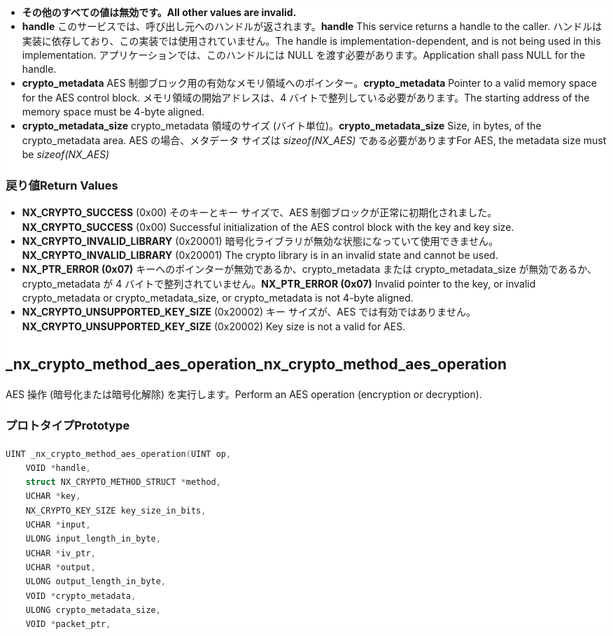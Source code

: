   - <span data-ttu-id="5005a-166">**その他のすべての値は無効です。**</span><span class="sxs-lookup"><span data-stu-id="5005a-166">**All other values are invalid.**</span></span>
- <span data-ttu-id="5005a-167">**handle** このサービスでは、呼び出し元へのハンドルが返されます。</span><span class="sxs-lookup"><span data-stu-id="5005a-167">**handle** This service returns a handle to the caller.</span></span> <span data-ttu-id="5005a-168">ハンドルは実装に依存しており、この実装では使用されていません。</span><span class="sxs-lookup"><span data-stu-id="5005a-168">The handle is implementation-dependent, and is not being used in this implementation.</span></span> <span data-ttu-id="5005a-169">アプリケーションでは、このハンドルには NULL を渡す必要があります。</span><span class="sxs-lookup"><span data-stu-id="5005a-169">Application shall pass NULL for the handle.</span></span>
- <span data-ttu-id="5005a-170">**crypto_metadata** AES 制御ブロック用の有効なメモリ領域へのポインター。</span><span class="sxs-lookup"><span data-stu-id="5005a-170">**crypto_metadata** Pointer to a valid memory space for the AES control block.</span></span> <span data-ttu-id="5005a-171">メモリ領域の開始アドレスは、4 バイトで整列している必要があります。</span><span class="sxs-lookup"><span data-stu-id="5005a-171">The starting address of the memory space must be 4-byte aligned.</span></span>
- <span data-ttu-id="5005a-172">**crypto_metadata_size** crypto_metadata 領域のサイズ (バイト単位)。</span><span class="sxs-lookup"><span data-stu-id="5005a-172">**crypto_metadata_size** Size, in bytes, of the crypto_metadata area.</span></span> <span data-ttu-id="5005a-173">AES の場合、メタデータ サイズは *sizeof(NX_AES)* である必要があります</span><span class="sxs-lookup"><span data-stu-id="5005a-173">For AES, the metadata size must be *sizeof(NX_AES)*</span></span>

### <a name="return-values"></a><span data-ttu-id="5005a-174">戻り値</span><span class="sxs-lookup"><span data-stu-id="5005a-174">Return Values</span></span>

- <span data-ttu-id="5005a-175">**NX_CRYPTO_SUCCESS** (0x00) そのキーとキー サイズで、AES 制御ブロックが正常に初期化されました。</span><span class="sxs-lookup"><span data-stu-id="5005a-175">**NX_CRYPTO_SUCCESS** (0x00) Successful initialization of the AES control block with the key and key size.</span></span>
- <span data-ttu-id="5005a-176">**NX_CRYPTO_INVALID_LIBRARY** (0x20001) 暗号化ライブラリが無効な状態になっていて使用できません。</span><span class="sxs-lookup"><span data-stu-id="5005a-176">**NX_CRYPTO_INVALID_LIBRARY** (0x20001) The crypto library is in an invalid state and cannot be used.</span></span>
- <span data-ttu-id="5005a-177">**NX_PTR_ERROR (0x07)** キーへのポインターが無効であるか、crypto_metadata または crypto_metadata_size が無効であるか、crypto_metadata が 4 バイトで整列されていません。</span><span class="sxs-lookup"><span data-stu-id="5005a-177">**NX_PTR_ERROR (0x07)** Invalid pointer to the key, or invalid crypto_metadata or crypto_metadata_size, or crypto_metadata is not 4-byte aligned.</span></span>
- <span data-ttu-id="5005a-178">**NX_CRYPTO_UNSUPPORTED_KEY_SIZE** (0x20002) キー サイズが、AES では有効ではありません。</span><span class="sxs-lookup"><span data-stu-id="5005a-178">**NX_CRYPTO_UNSUPPORTED_KEY_SIZE** (0x20002) Key size is not a valid for AES.</span></span>

## <a name="_nx_crypto_method_aes_operation"></a><span data-ttu-id="5005a-179">_nx_crypto_method_aes_operation</span><span class="sxs-lookup"><span data-stu-id="5005a-179">_nx_crypto_method_aes_operation</span></span>

<span data-ttu-id="5005a-180">AES 操作 (暗号化または暗号化解除) を実行します。</span><span class="sxs-lookup"><span data-stu-id="5005a-180">Perform an AES operation (encryption or decryption).</span></span>

### <a name="prototype"></a><span data-ttu-id="5005a-181">プロトタイプ</span><span class="sxs-lookup"><span data-stu-id="5005a-181">Prototype</span></span>

```c
UINT _nx_crypto_method_aes_operation(UINT op,
    VOID *handle,
    struct NX_CRYPTO_METHOD_STRUCT *method,
    UCHAR *key,
    NX_CRYPTO_KEY_SIZE key_size_in_bits,
    UCHAR *input,
    ULONG input_length_in_byte,
    UCHAR *iv_ptr,
    UCHAR *output,
    ULONG output_length_in_byte,
    VOID *crypto_metadata,
    ULONG crypto_metadata_size,
    VOID *packet_ptr,
```